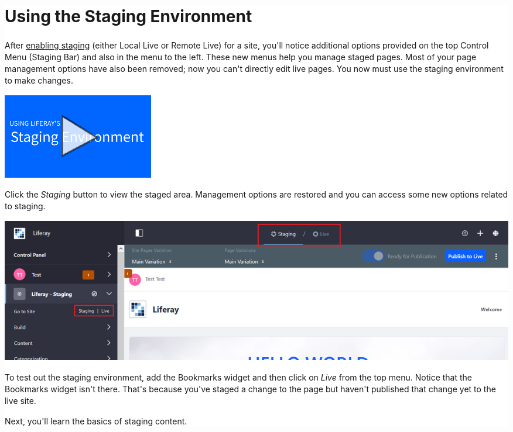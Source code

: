 # Using the Staging Environment [](id=using-the-staging-environment)

After [enabling staging](/discover/portal/-/knowledge_base/7-1/enabling-staging)
(either Local Live or Remote Live) for a site, you'll notice additional options
provided on the top Control Menu (Staging Bar) and also in the menu to the left.
These new menus help you manage staged pages. Most of your page management
options have also been removed; now you can't directly edit live pages. You now
must use the staging environment to make changes.

<div class="video-link">
<img src="../../../../images/vid-staging-environment-thumbnail.png" alt="video-thumbnail"/>
</div>

Click the *Staging* button to view the staged area. Management options are
restored and you can access some new options related to staging. 

![Figure 1: You can see the new staging options added to the top and left of your screen.](../../../../images/staging-live-page.png)

To test out the staging environment, add the Bookmarks widget and then click on
*Live* from the top menu. Notice that the Bookmarks widget isn't there. That's
because you've staged a change to the page but haven't published that change yet
to the live site.

Next, you'll learn the basics of staging content.

<div class="video-tag" data-name="Using Liferay's Staging Environment">
  <video width="100%" height="100%" controls>
    <source src="https://dev.liferay.com/documents/10184/1058908/using-liferays-staging-environment.mp4" type="video/mp4">
    <source src="https://dev.liferay.com/documents/10184/1058908/using-liferays-staging-environment.webm" type="video/webm">
    Your browser does not support HTML5 video.
  </video>
</div>